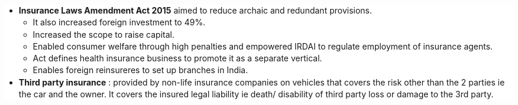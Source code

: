 - **Insurance Laws Amendment Act 2015** aimed to reduce archaic and redundant provisions.
	- It also increased foreign investment to 49%.
	- Increased the scope to raise capital.
	- Enabled consumer welfare through high penalties and empowered IRDAI to regulate employment of insurance agents.
	- Act defines health insurance business to promote it as a separate vertical.
	- Enables foreign reinsureres to set up branches in India.
- **Third party insurance** : provided by non-life insurance companies on vehicles that covers the risk other than the 2 parties ie the car and the owner. It covers the insured legal liability ie death/ disability of third party loss or damage to the 3rd party.

[^1]: <https://prsindia.org/billtrack/the-banking-regulation-amendment-bill-2020>

[^2]: <https://www.ibef.org/industry/insurance-sector-india.aspx>
